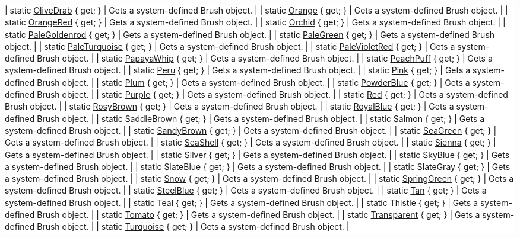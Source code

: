 | static [OliveDrab](../../aspose.drawing/brushes/olivedrab/) { get; } | Gets a system-defined Brush object. |
| static [Orange](../../aspose.drawing/brushes/orange/) { get; } | Gets a system-defined Brush object. |
| static [OrangeRed](../../aspose.drawing/brushes/orangered/) { get; } | Gets a system-defined Brush object. |
| static [Orchid](../../aspose.drawing/brushes/orchid/) { get; } | Gets a system-defined Brush object. |
| static [PaleGoldenrod](../../aspose.drawing/brushes/palegoldenrod/) { get; } | Gets a system-defined Brush object. |
| static [PaleGreen](../../aspose.drawing/brushes/palegreen/) { get; } | Gets a system-defined Brush object. |
| static [PaleTurquoise](../../aspose.drawing/brushes/paleturquoise/) { get; } | Gets a system-defined Brush object. |
| static [PaleVioletRed](../../aspose.drawing/brushes/palevioletred/) { get; } | Gets a system-defined Brush object. |
| static [PapayaWhip](../../aspose.drawing/brushes/papayawhip/) { get; } | Gets a system-defined Brush object. |
| static [PeachPuff](../../aspose.drawing/brushes/peachpuff/) { get; } | Gets a system-defined Brush object. |
| static [Peru](../../aspose.drawing/brushes/peru/) { get; } | Gets a system-defined Brush object. |
| static [Pink](../../aspose.drawing/brushes/pink/) { get; } | Gets a system-defined Brush object. |
| static [Plum](../../aspose.drawing/brushes/plum/) { get; } | Gets a system-defined Brush object. |
| static [PowderBlue](../../aspose.drawing/brushes/powderblue/) { get; } | Gets a system-defined Brush object. |
| static [Purple](../../aspose.drawing/brushes/purple/) { get; } | Gets a system-defined Brush object. |
| static [Red](../../aspose.drawing/brushes/red/) { get; } | Gets a system-defined Brush object. |
| static [RosyBrown](../../aspose.drawing/brushes/rosybrown/) { get; } | Gets a system-defined Brush object. |
| static [RoyalBlue](../../aspose.drawing/brushes/royalblue/) { get; } | Gets a system-defined Brush object. |
| static [SaddleBrown](../../aspose.drawing/brushes/saddlebrown/) { get; } | Gets a system-defined Brush object. |
| static [Salmon](../../aspose.drawing/brushes/salmon/) { get; } | Gets a system-defined Brush object. |
| static [SandyBrown](../../aspose.drawing/brushes/sandybrown/) { get; } | Gets a system-defined Brush object. |
| static [SeaGreen](../../aspose.drawing/brushes/seagreen/) { get; } | Gets a system-defined Brush object. |
| static [SeaShell](../../aspose.drawing/brushes/seashell/) { get; } | Gets a system-defined Brush object. |
| static [Sienna](../../aspose.drawing/brushes/sienna/) { get; } | Gets a system-defined Brush object. |
| static [Silver](../../aspose.drawing/brushes/silver/) { get; } | Gets a system-defined Brush object. |
| static [SkyBlue](../../aspose.drawing/brushes/skyblue/) { get; } | Gets a system-defined Brush object. |
| static [SlateBlue](../../aspose.drawing/brushes/slateblue/) { get; } | Gets a system-defined Brush object. |
| static [SlateGray](../../aspose.drawing/brushes/slategray/) { get; } | Gets a system-defined Brush object. |
| static [Snow](../../aspose.drawing/brushes/snow/) { get; } | Gets a system-defined Brush object. |
| static [SpringGreen](../../aspose.drawing/brushes/springgreen/) { get; } | Gets a system-defined Brush object. |
| static [SteelBlue](../../aspose.drawing/brushes/steelblue/) { get; } | Gets a system-defined Brush object. |
| static [Tan](../../aspose.drawing/brushes/tan/) { get; } | Gets a system-defined Brush object. |
| static [Teal](../../aspose.drawing/brushes/teal/) { get; } | Gets a system-defined Brush object. |
| static [Thistle](../../aspose.drawing/brushes/thistle/) { get; } | Gets a system-defined Brush object. |
| static [Tomato](../../aspose.drawing/brushes/tomato/) { get; } | Gets a system-defined Brush object. |
| static [Transparent](../../aspose.drawing/brushes/transparent/) { get; } | Gets a system-defined Brush object. |
| static [Turquoise](../../aspose.drawing/brushes/turquoise/) { get; } | Gets a system-defined Brush object. |